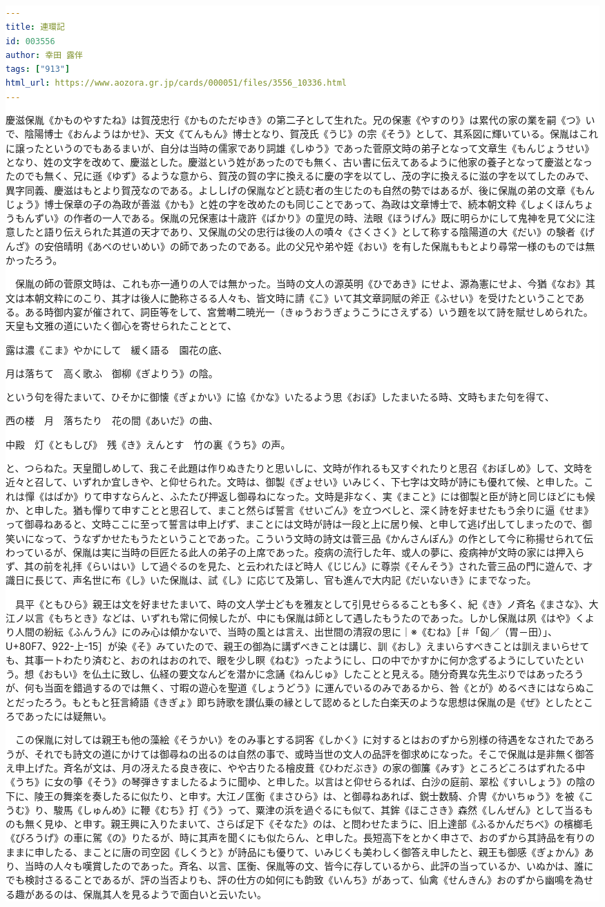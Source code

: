 ```yaml
---
title: 連環記
id: 003556
author: 幸田 露伴
tags: ["913"]
html_url: https://www.aozora.gr.jp/cards/000051/files/3556_10336.html
---
```


慶滋保胤《かものやすたね》は賀茂忠行《かものただゆき》の第二子として生れた。兄の保憲《やすのり》は累代の家の業を嗣《つ》いで、陰陽博士《おんようはかせ》、天文《てんもん》博士となり、賀茂氏《うじ》の宗《そう》として、其系図に輝いている。保胤はこれに譲ったというのでもあるまいが、自分は当時の儒家であり詞雄《しゆう》であった菅原文時の弟子となって文章生《もんじょうせい》となり、姓の文字を改めて、慶滋とした。慶滋という姓があったのでも無く、古い書に伝えてあるように他家の養子となって慶滋となったのでも無く、兄に遜《ゆず》るような意から、賀茂の賀の字に換えるに慶の字を以てし、茂の字に換えるに滋の字を以てしたのみで、異字同義、慶滋はもとより賀茂なのである。よししげの保胤などと読む者の生じたのも自然の勢ではあるが、後に保胤の弟の文章《もんじょう》博士保章の子の為政が善滋《かも》と姓の字を改めたのも同じことであって、為政は文章博士で、続本朝文粋《しょくほんちょうもんずい》の作者の一人である。保胤の兄保憲は十歳許《ばかり》の童児の時、法眼《ほうげん》既に明らかにして鬼神を見て父に注意したと語り伝えられた其道の天才であり、又保胤の父の忠行は後の人の嘖々《さくさく》として称する陰陽道の大《だい》の験者《げんざ》の安倍晴明《あべのせいめい》の師であったのである。此の父兄や弟や姪《おい》を有した保胤ももとより尋常一様のものでは無かったろう。

　保胤の師の菅原文時は、これも亦一通りの人では無かった。当時の文人の源英明《ひであき》にせよ、源為憲にせよ、今猶《なお》其文は本朝文粋にのこり、其才は後人に艶称さるる人々も、皆文時に請《こ》いて其文章詞賦の斧正《ふせい》を受けたということである。ある時御内宴が催されて、詞臣等をして、宮鶯囀二暁光一（きゅうおうぎょうこうにさえずる）いう題を以て詩を賦せしめられた。天皇も文雅の道にいたく御心を寄せられたこととて、

露は濃《こま》やかにして　緩く語る　園花の底、

月は落ちて　高く歌ふ　御柳《ぎよりう》の陰。

という句を得たまいて、ひそかに御懐《ぎょかい》に協《かな》いたるよう思《おぼ》したまいたる時、文時もまた句を得て、


西の楼　月　落ちたり　花の間《あいだ》の曲、

中殿　灯《ともしび》　残《き》えんとす　竹の裏《うち》の声。



と、つらねた。天皇聞しめして、我こそ此題は作りぬきたりと思いしに、文時が作れるも又すぐれたりと思召《おぼしめ》して、文時を近々と召して、いずれか宜しきや、と仰せられた。文時は、御製《ぎょせい》いみじく、下七字は文時が詩にも優れて候、と申した。これは憚《はばか》りて申すならんと、ふたたび押返し御尋ねになった。文時是非なく、実《まこと》には御製と臣が詩と同じほどにも候か、と申した。猶も憚りて申すことと思召して、まこと然らば誓言《せいごん》を立つべしと、深く詩を好ませたもう余りに逼《せま》って御尋ねあると、文時ここに至って誓言は申上げず、まことには文時が詩は一段と上に居り候、と申して逃げ出してしまったので、御笑いになって、うなずかせたもうたということであった。こういう文時の詩文は菅三品《かんさんぽん》の作として今に称揚せられて伝わっているが、保胤は実に当時の巨匠たる此人の弟子の上席であった。疫病の流行した年、或人の夢に、疫病神が文時の家には押入らず、其の前を礼拝《らいはい》して過ぐるのを見た、と云われたほど時人《じじん》に尊崇《そんそう》された菅三品の門に遊んで、才識日に長じて、声名世に布《し》いた保胤は、試《し》に応じて及第し、官も進んで大内記《だいないき》にまでなった。

　具平《ともひら》親王は文を好ませたまいて、時の文人学士どもを雅友として引見せらるることも多く、紀《き》ノ斉名《まさな》、大江ノ以言《もちとき》などは、いずれも常に伺候したが、中にも保胤は師として遇したもうたのであった。しかし保胤は夙《はや》くより人間の紛紜《ふんうん》にのみ心は傾かないで、当時の風とは言え、出世間の清寂の思に｜※《むね》［＃「匈／（胃－田）」、U+80F7、922-上-15］が染《そ》みていたので、親王の御為に講ずべきことは講じ、訓《おし》えまいらすべきことは訓えまいらせても、其事一トわたり済むと、おのれはおのれで、眼を少し瞑《ねむ》ったようにし、口の中でかすかに何か念ずるようにしていたという。想《おもい》を仏土に致し、仏経の要文なんどを潜かに念誦《ねんじゅ》したことと見える。随分奇異な先生ぶりではあったろうが、何も当面を錯過するのでは無く、寸暇の遊心を聖道《しょうどう》に運んでいるのみであるから、咎《とが》めるべきにはならぬことだったろう。もともと狂言綺語《きぎょ》即ち詩歌を讃仏乗の縁として認めるとした白楽天のような思想は保胤の是《ぜ》としたところであったには疑無い。

　この保胤に対しては親王も他の藻絵《そうかい》をのみ事とする詞客《しかく》に対するとはおのずから別様の待遇をなされたであろうが、それでも詩文の道にかけては御尋ねの出るのは自然の事で、或時当世の文人の品評を御求めになった。そこで保胤は是非無く御答え申上げた。斉名が文は、月の冴えたる良き夜に、やや古りたる檜皮葺《ひわだぶき》の家の御簾《みす》ところどころはずれたる中《うち》に女の箏《そう》の琴弾きすましたるように聞ゆ、と申した。以言はと仰せらるれば、白沙の庭前、翠松《すいしょう》の陰の下に、陵王の舞楽を奏したるに似たり、と申す。大江ノ匡衡《まさひら》は、と御尋ねあれば、鋭士数騎、介冑《かいちゅう》を被《こうむ》り、駿馬《しゅんめ》に鞭《むち》打《う》って、粟津の浜を過ぐるにも似て、其鉾《ほこさき》森然《しんぜん》として当るものも無く見ゆ、と申す。親王興に入りたまいて、さらば足下《そなた》のは、と問わせたまうに、旧上達部《ふるかんだちべ》の檳榔毛《びろうげ》の車に駕《の》りたるが、時に其声を聞くにも似たらん、と申した。長短高下をとかく申さで、おのずから其詩品を有りのままに申したる、まことに唐の司空図《しくうと》が詩品にも優りて、いみじくも美わしく御答え申したと、親王も御感《ぎょかん》あり、当時の人々も嘆賞したのであった。斉名、以言、匡衡、保胤等の文、皆今に存しているから、此評の当っているか、いぬかは、誰にでも検討さるることであるが、評の当否よりも、評の仕方の如何にも韵致《いんち》があって、仙禽《せんきん》おのずから幽鳴を為せる趣があるのは、保胤其人を見るようで面白いと云いたい。
